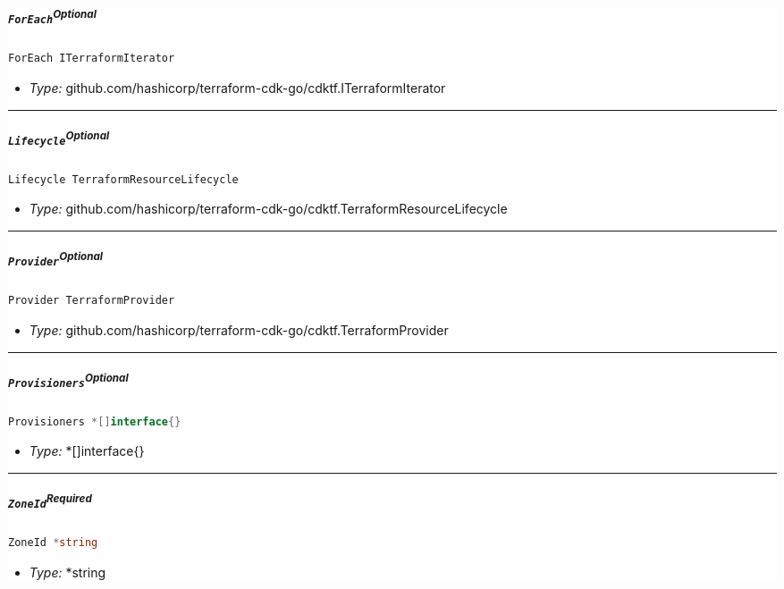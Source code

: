 
##### `ForEach`<sup>Optional</sup> <a name="ForEach" id="@cdktf/provider-cloudflare.dataCloudflareFirewallRule.DataCloudflareFirewallRuleConfig.property.forEach"></a>

```go
ForEach ITerraformIterator
```

- *Type:* github.com/hashicorp/terraform-cdk-go/cdktf.ITerraformIterator

---

##### `Lifecycle`<sup>Optional</sup> <a name="Lifecycle" id="@cdktf/provider-cloudflare.dataCloudflareFirewallRule.DataCloudflareFirewallRuleConfig.property.lifecycle"></a>

```go
Lifecycle TerraformResourceLifecycle
```

- *Type:* github.com/hashicorp/terraform-cdk-go/cdktf.TerraformResourceLifecycle

---

##### `Provider`<sup>Optional</sup> <a name="Provider" id="@cdktf/provider-cloudflare.dataCloudflareFirewallRule.DataCloudflareFirewallRuleConfig.property.provider"></a>

```go
Provider TerraformProvider
```

- *Type:* github.com/hashicorp/terraform-cdk-go/cdktf.TerraformProvider

---

##### `Provisioners`<sup>Optional</sup> <a name="Provisioners" id="@cdktf/provider-cloudflare.dataCloudflareFirewallRule.DataCloudflareFirewallRuleConfig.property.provisioners"></a>

```go
Provisioners *[]interface{}
```

- *Type:* *[]interface{}

---

##### `ZoneId`<sup>Required</sup> <a name="ZoneId" id="@cdktf/provider-cloudflare.dataCloudflareFirewallRule.DataCloudflareFirewallRuleConfig.property.zoneId"></a>

```go
ZoneId *string
```

- *Type:* *string
